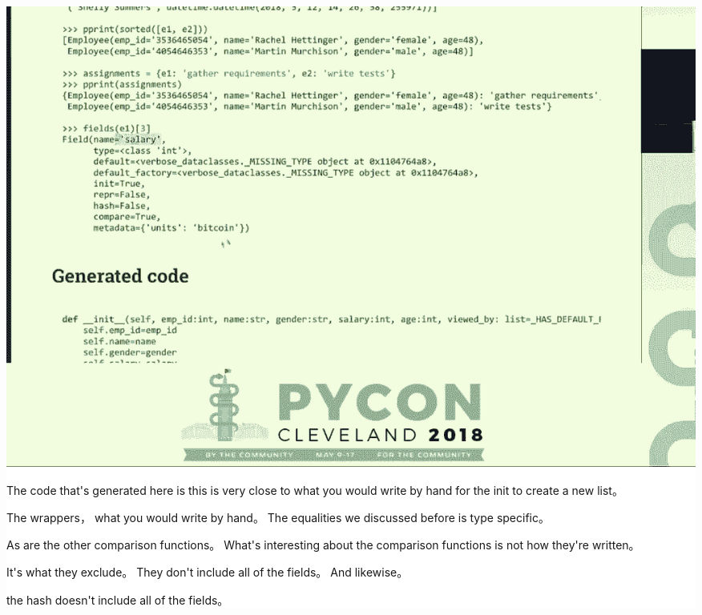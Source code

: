 ![](img/f533ae2bed1736499c0d9d25630db316_156.png)

 The code that's generated here is this is very close to what you would write by hand for the init to create a new list。

 The wrappers， what you would write by hand。 The equalities we discussed before is type specific。

 As are the other comparison functions。 What's interesting about the comparison functions is not how they're written。

 It's what they exclude。 They don't include all of the fields。 And likewise。

 the hash doesn't include all of the fields。
